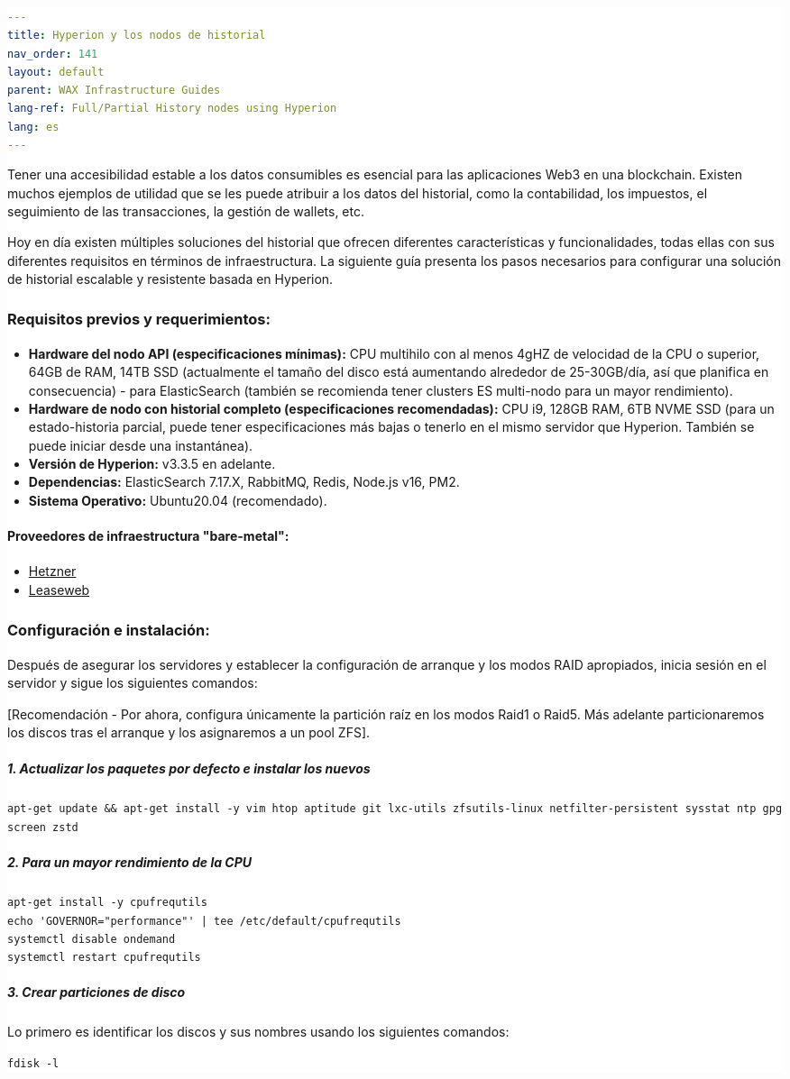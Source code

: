 ```yaml
---
title: Hyperion y los nodos de historial
nav_order: 141
layout: default
parent: WAX Infrastructure Guides
lang-ref: Full/Partial History nodes using Hyperion
lang: es
---
```


Tener una accesibilidad estable a los datos consumibles es esencial para las aplicaciones Web3 en una blockchain. Existen muchos ejemplos de utilidad que se les puede atribuir a los datos del historial, como la contabilidad, los impuestos, el seguimiento de las transacciones, la gestión de wallets, etc. 

Hoy en día existen múltiples soluciones del historial que ofrecen diferentes características y funcionalidades, todas ellas con sus diferentes requisitos en términos de infraestructura. La siguiente guía presenta los pasos necesarios para configurar una solución de historial escalable y resistente basada en Hyperion.

### Requisitos previos y requerimientos:

- **Hardware del nodo API (especificaciones mínimas):** CPU multihilo con al menos 4gHZ de velocidad de la CPU o superior, 64GB de RAM, 14TB SSD (actualmente el tamaño del disco está aumentando alrededor de 25-30GB/día, así que planifica en consecuencia) - para ElasticSearch (también se recomienda tener clusters ES multi-nodo para un mayor rendimiento).
- **Hardware de nodo con historial completo (especificaciones recomendadas):** CPU i9, 128GB RAM, 6TB NVME SSD (para un estado-historia parcial, puede tener especificaciones más bajas o tenerlo en el mismo servidor que Hyperion. También se puede iniciar desde una instantánea).
- **Versión de Hyperion:** v3.3.5 en adelante.
- **Dependencias:** ElasticSearch 7.17.X, RabbitMQ, Redis, Node.js v16, PM2.
- **Sistema Operativo:** Ubuntu20.04 (recomendado).

#### Proveedores de infraestructura "bare-metal":

- [Hetzner](https://www.hetzner.com/dedicated-rootserver "Hetzner")
- [Leaseweb](https://www.leaseweb.us/dedicated-servers "Leaseweb")

### Configuración e instalación:

Después de asegurar los servidores y establecer la configuración de arranque y los modos RAID apropiados, inicia sesión en el servidor y sigue los siguientes comandos: 

[Recomendación - Por ahora, configura únicamente la partición raíz en los modos Raid1 o Raid5. Más adelante particionaremos los discos tras el arranque y los asignaremos a un pool ZFS].

##### 1. Actualizar los paquetes por defecto e instalar los nuevos
```
apt-get update && apt-get install -y vim htop aptitude git lxc-utils zfsutils-linux netfilter-persistent sysstat ntp gpg screen zstd
```
##### 2. Para un mayor rendimiento de la CPU
```
apt-get install -y cpufrequtils
echo 'GOVERNOR="performance"' | tee /etc/default/cpufrequtils
systemctl disable ondemand
systemctl restart cpufrequtils
```
##### 3. Crear particiones de disco 
Lo primero es identificar los discos y sus nombres usando los siguientes comandos:
```
fdisk -l
```